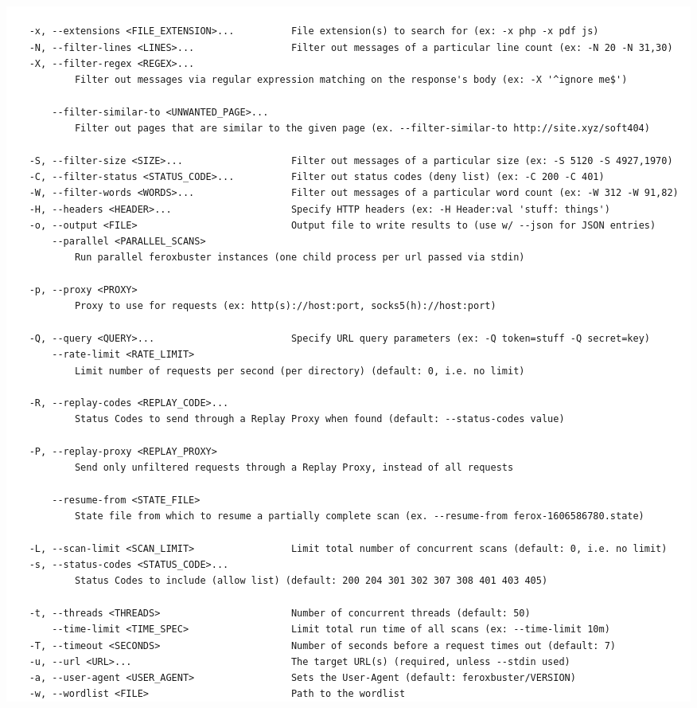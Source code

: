 ```

    -x, --extensions <FILE_EXTENSION>...          File extension(s) to search for (ex: -x php -x pdf js)
    -N, --filter-lines <LINES>...                 Filter out messages of a particular line count (ex: -N 20 -N 31,30)
    -X, --filter-regex <REGEX>...
            Filter out messages via regular expression matching on the response's body (ex: -X '^ignore me$')

        --filter-similar-to <UNWANTED_PAGE>...
            Filter out pages that are similar to the given page (ex. --filter-similar-to http://site.xyz/soft404)

    -S, --filter-size <SIZE>...                   Filter out messages of a particular size (ex: -S 5120 -S 4927,1970)
    -C, --filter-status <STATUS_CODE>...          Filter out status codes (deny list) (ex: -C 200 -C 401)
    -W, --filter-words <WORDS>...                 Filter out messages of a particular word count (ex: -W 312 -W 91,82)
    -H, --headers <HEADER>...                     Specify HTTP headers (ex: -H Header:val 'stuff: things')
    -o, --output <FILE>                           Output file to write results to (use w/ --json for JSON entries)
        --parallel <PARALLEL_SCANS>
            Run parallel feroxbuster instances (one child process per url passed via stdin)

    -p, --proxy <PROXY>
            Proxy to use for requests (ex: http(s)://host:port, socks5(h)://host:port)

    -Q, --query <QUERY>...                        Specify URL query parameters (ex: -Q token=stuff -Q secret=key)
        --rate-limit <RATE_LIMIT>
            Limit number of requests per second (per directory) (default: 0, i.e. no limit)

    -R, --replay-codes <REPLAY_CODE>...
            Status Codes to send through a Replay Proxy when found (default: --status-codes value)

    -P, --replay-proxy <REPLAY_PROXY>
            Send only unfiltered requests through a Replay Proxy, instead of all requests

        --resume-from <STATE_FILE>
            State file from which to resume a partially complete scan (ex. --resume-from ferox-1606586780.state)

    -L, --scan-limit <SCAN_LIMIT>                 Limit total number of concurrent scans (default: 0, i.e. no limit)
    -s, --status-codes <STATUS_CODE>...
            Status Codes to include (allow list) (default: 200 204 301 302 307 308 401 403 405)

    -t, --threads <THREADS>                       Number of concurrent threads (default: 50)
        --time-limit <TIME_SPEC>                  Limit total run time of all scans (ex: --time-limit 10m)
    -T, --timeout <SECONDS>                       Number of seconds before a request times out (default: 7)
    -u, --url <URL>...                            The target URL(s) (required, unless --stdin used)
    -a, --user-agent <USER_AGENT>                 Sets the User-Agent (default: feroxbuster/VERSION)
    -w, --wordlist <FILE>                         Path to the wordlist
```

